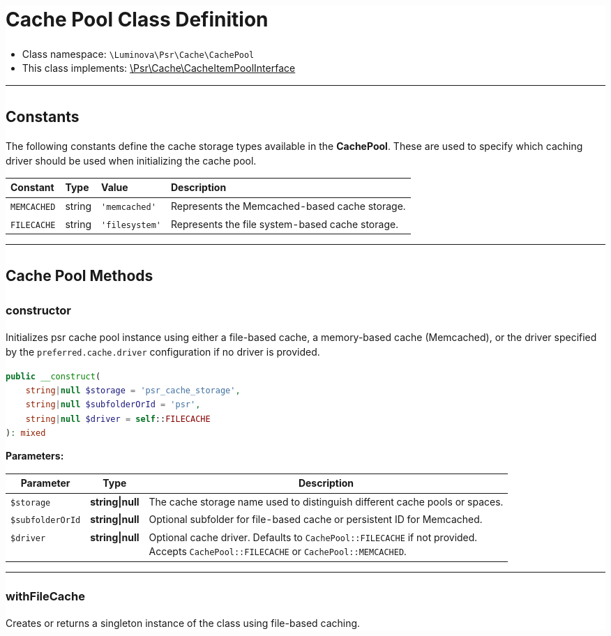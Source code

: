 
# Cache Pool Class Definition

* Class namespace: `\Luminova\Psr\Cache\CachePool`
* This class implements:
[\Psr\Cache\CacheItemPoolInterface](https://www.php-fig.org/psr/psr-6/#cacheitempoolinterface)

---

## Constants

The following constants define the cache storage types available in the **CachePool**. These are used to specify which caching driver should be used when initializing the cache pool.

| Constant    | Type   | Value         | Description                                      |
|:------------|:-------|:--------------|:-------------------------------------------------|
| `MEMCACHED` | string | `'memcached'` | Represents the Memcached-based cache storage.    |
| `FILECACHE` | string | `'filesystem'`| Represents the file system-based cache storage.   |

***

## Cache Pool Methods

### constructor

Initializes psr cache pool instance using either a file-based cache, a memory-based cache (Memcached),
or the driver specified by the `preferred.cache.driver` configuration if no driver is provided.

```php
public __construct(
    string|null $storage = 'psr_cache_storage', 
    string|null $subfolderOrId = 'psr', 
    string|null $driver = self::FILECACHE
): mixed
```

**Parameters:**

| Parameter | Type | Description |
|-----------|------|-------------|
| `$storage` | **string&#124;null** | The cache storage name used to distinguish different cache pools or spaces. |
| `$subfolderOrId` | **string&#124;null** | Optional subfolder for file-based cache or persistent ID for Memcached. |
| `$driver` | **string&#124;null** | Optional cache driver. Defaults to `CachePool::FILECACHE` if not provided.<br />Accepts `CachePool::FILECACHE` or `CachePool::MEMCACHED`. |

***

### withFileCache

Creates or returns a singleton instance of the class using file-based caching.
